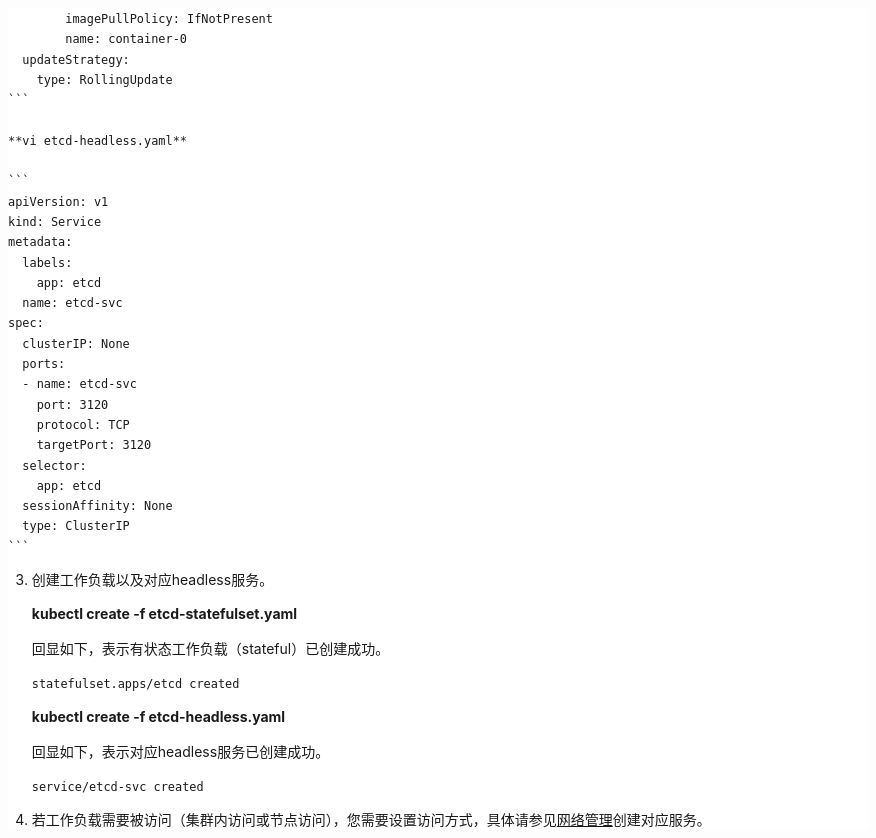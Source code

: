             imagePullPolicy: IfNotPresent
            name: container-0
      updateStrategy:
        type: RollingUpdate
    ```

    **vi etcd-headless.yaml**

    ```
    apiVersion: v1
    kind: Service
    metadata:
      labels:
        app: etcd
      name: etcd-svc
    spec:
      clusterIP: None
      ports:
      - name: etcd-svc
        port: 3120
        protocol: TCP
        targetPort: 3120
      selector:
        app: etcd
      sessionAffinity: None
      type: ClusterIP
    ```

3.  创建工作负载以及对应headless服务。

    **kubectl create -f etcd-statefulset.yaml**

    回显如下，表示有状态工作负载（stateful）已创建成功。

    ```
    statefulset.apps/etcd created
    ```

    **kubectl create -f  **etcd-headless**.yaml**

    回显如下，表示对应headless服务已创建成功。

    ```
    service/etcd-svc created
    ```

4.  若工作负载需要被访问（集群内访问或节点访问），您需要设置访问方式，具体请参见[网络管理](网络管理.md)创建对应服务。

